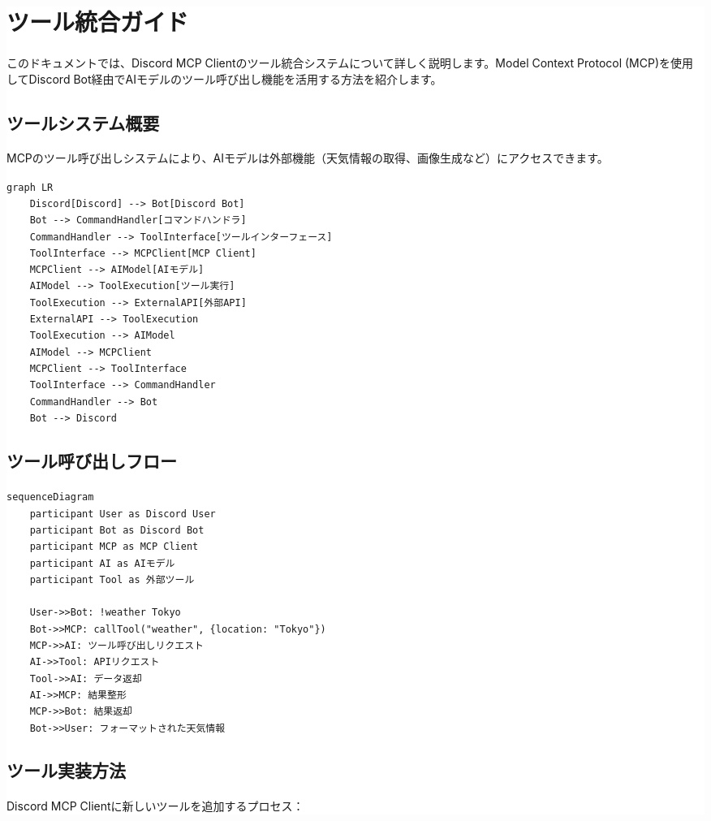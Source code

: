 # ツール統合ガイド

このドキュメントでは、Discord MCP Clientのツール統合システムについて詳しく説明します。Model Context Protocol (MCP)を使用してDiscord Bot経由でAIモデルのツール呼び出し機能を活用する方法を紹介します。

## ツールシステム概要

MCPのツール呼び出しシステムにより、AIモデルは外部機能（天気情報の取得、画像生成など）にアクセスできます。

```mermaid
graph LR
    Discord[Discord] --> Bot[Discord Bot]
    Bot --> CommandHandler[コマンドハンドラ]
    CommandHandler --> ToolInterface[ツールインターフェース]
    ToolInterface --> MCPClient[MCP Client]
    MCPClient --> AIModel[AIモデル]
    AIModel --> ToolExecution[ツール実行]
    ToolExecution --> ExternalAPI[外部API]
    ExternalAPI --> ToolExecution
    ToolExecution --> AIModel
    AIModel --> MCPClient
    MCPClient --> ToolInterface
    ToolInterface --> CommandHandler
    CommandHandler --> Bot
    Bot --> Discord
```

## ツール呼び出しフロー

```mermaid
sequenceDiagram
    participant User as Discord User
    participant Bot as Discord Bot
    participant MCP as MCP Client
    participant AI as AIモデル
    participant Tool as 外部ツール
    
    User->>Bot: !weather Tokyo
    Bot->>MCP: callTool("weather", {location: "Tokyo"})
    MCP->>AI: ツール呼び出しリクエスト
    AI->>Tool: APIリクエスト
    Tool->>AI: データ返却
    AI->>MCP: 結果整形
    MCP->>Bot: 結果返却
    Bot->>User: フォーマットされた天気情報
```

## ツール実装方法

Discord MCP Clientに新しいツールを追加するプロセス：
